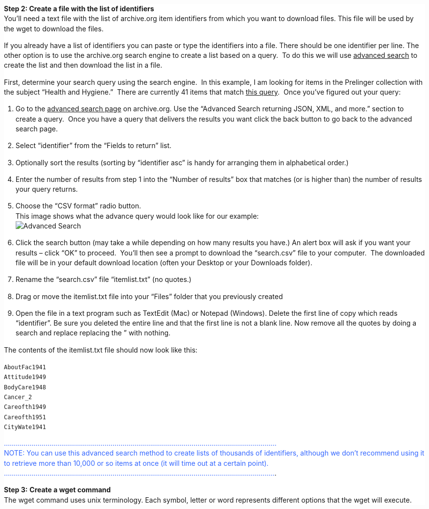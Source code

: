 **<span id="generating_an_itemlist">Step 2: Create a file with the list of identifiers</span>**  
You’ll need a text file with the list of archive.org item identifiers from which you want to download files. This file will be used by the wget to download the files.

If you already have a list of identifiers you can paste or type the identifiers into a file. There should be one identifier per line. The other option is to use the archive.org search engine to create a list based on a query.  To do this we will use [advanced search](http://archive.org/advancedsearch.php) to create the list and then download the list in a file.

First, determine your search query using the search engine.  In this example, I am looking for items in the Prelinger collection with the subject “Health and Hygiene.”  There are currently 41 items that match [this query](http://archive.org/search.php?query=collection%3Aprelinger%20AND%20subject%3A%22Health%20and%20hygiene%22).  Once you’ve figured out your query:

1.  Go to the [advanced search page](http://archive.org/advancedsearch.php) on archive.org. Use the “Advanced Search returning JSON, XML, and more.” section to create a query.  Once you have a query that delivers the results you want click the back button to go back to the advanced search page.  
2.  Select “identifier” from the “Fields to return” list.  
3.  Optionally sort the results (sorting by “identifier asc” is handy for arranging them in alphabetical order.)  
4.  Enter the number of results from step 1 into the “Number of results” box that matches (or is higher than) the number of results your query returns.  
5.  Choose the “CSV format” radio button.  
    This image shows what the advance query would look like for our example:  
    <img src="http://blog.archive.org/wp-content/uploads/2012/04/advancedsearch.png" title="advancedsearch" alt="Advanced Search" width="759" height="485" />

6.  Click the search button (may take a while depending on how many results you have.) An alert box will ask if you want your results – click “OK” to proceed.  You’ll then see a prompt to download the “search.csv” file to your computer.  The downloaded file will be in your default download location (often your Desktop or your Downloads folder).  
7.  Rename the “search.csv” file “itemlist.txt” (no quotes.)  
8.  Drag or move the itemlist.txt file into your “Files” folder that you previously created  
9.  Open the file in a text program such as TextEdit (Mac) or Notepad (Windows). Delete the first line of copy which reads “identifier”. Be sure you deleted the entire line and that the first line is not a blank line. Now remove all the quotes by doing a search and replace replacing the ” with nothing.

The contents of the itemlist.txt file should now look like this:

    AboutFac1941
    Attitude1949
    BodyCare1948
    Cancer_2
    Careofth1949
    Careofth1951
    CityWate1941

<span style="color: #3366ff;">…………………………………………………………………………………………………………………………</span>  
<span style="color: #3366ff;"> NOTE: You can use this advanced search method to create lists of thousands of identifiers, although we don’t recommend using it to retrieve more than 10,000 or so items at once (it will time out at a certain point).</span>  
<span style="color: #3366ff;"> ………………………………………………………………………………………………………………………..</span>.

**Step 3:** **Create a wget command**  
The wget command uses unix terminology. Each symbol, letter or word represents different options that the wget will execute.
